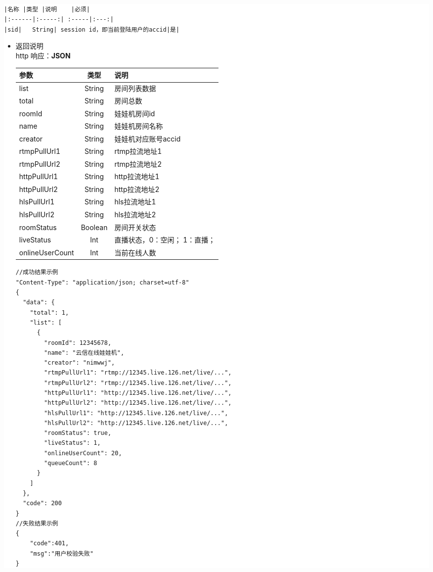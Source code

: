 	|名称	|类型	|说明    |必须|
	|:------|:-----:| :-----|:---:|
	|sid|	String|	session id，即当前登陆用户的accid|是|
+ 返回说明  
	http 响应：**JSON**
	
	|参数	|类型|	说明|
	|:------|:-----:| :-----|
	|list|String|房间列表数据|
	|total|String|房间总数|
	|roomId|String|娃娃机房间id|
	|name|String|娃娃机房间名称|
	|creator|String|娃娃机对应账号accid|
	|rtmpPullUrl1|String|rtmp拉流地址1|
	|rtmpPullUrl2|String|rtmp拉流地址2|
	|httpPullUrl1|String|http拉流地址1|
	|httpPullUrl2|String|http拉流地址2|
	|hlsPullUrl1|String|hls拉流地址1|
	|hlsPullUrl2|String|hls拉流地址2|
	|roomStatus|Boolean| 房间开关状态|
	|liveStatus|Int|直播状态，0：空闲； 1：直播； |
	|onlineUserCount|Int|当前在线人数|
	
	```
	//成功结果示例
	"Content-Type": "application/json; charset=utf-8"
	{
	  "data": {
	    "total": 1,
	    "list": [
	      {
	        "roomId": 12345678,
	        "name": "云信在线娃娃机",
	        "creator": "nimwwj",
	        "rtmpPullUrl1": "rtmp://12345.live.126.net/live/...",
	        "rtmpPullUrl2": "rtmp://12345.live.126.net/live/...",
	        "httpPullUrl1": "http://12345.live.126.net/live/...",
	        "httpPullUrl2": "http://12345.live.126.net/live/...",
	        "hlsPullUrl1": "http://12345.live.126.net/live/...",
	        "hlsPullUrl2": "http://12345.live.126.net/live/...",
	        "roomStatus": true,
	        "liveStatus": 1,
	        "onlineUserCount": 20,
	        "queueCount": 8
	      }
	    ]
	  },
	  "code": 200
	}
	//失败结果示例
	{
	    "code":401,
	    "msg":"用户校验失败"
	}